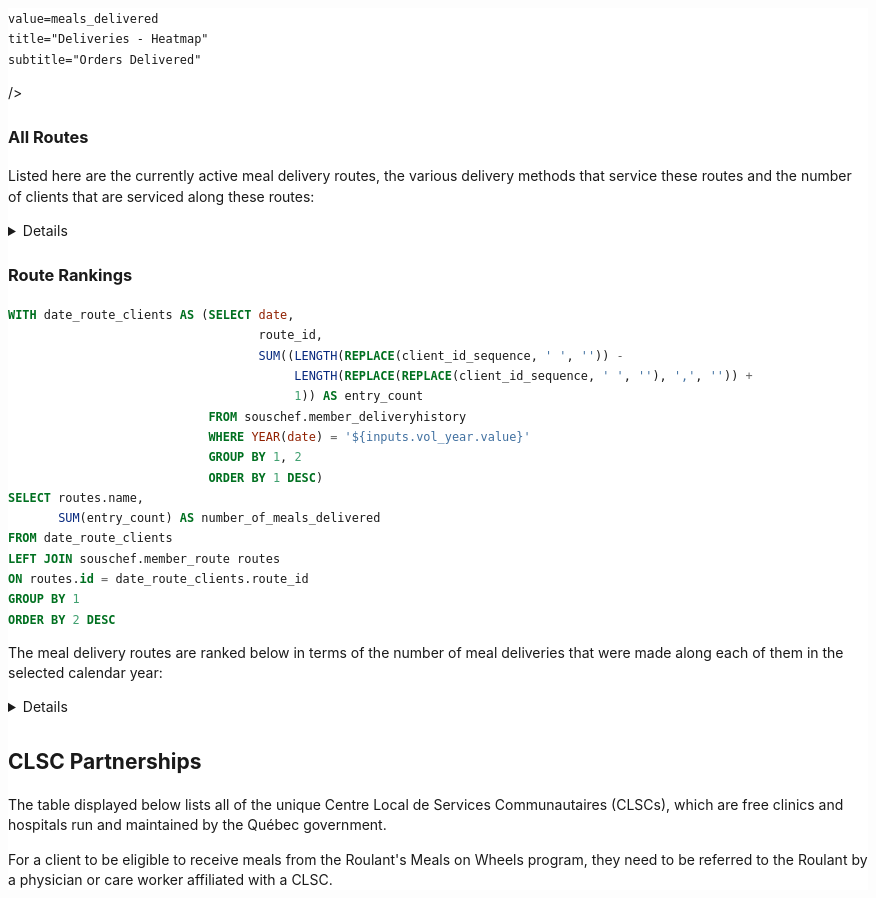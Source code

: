     value=meals_delivered
    title="Deliveries - Heatmap"
    subtitle="Orders Delivered"
/>

<PageBreak/>

### All Routes

Listed here are the currently active meal delivery routes, the various delivery methods that service these routes and the number of clients that are serviced along these routes:

<Details title = "About (FR)"></Details>

<DataTable data = {all_routes}/>

### Route Rankings


```sql route_rankings
WITH date_route_clients AS (SELECT date,
                                   route_id,
                                   SUM((LENGTH(REPLACE(client_id_sequence, ' ', '')) -
                                        LENGTH(REPLACE(REPLACE(client_id_sequence, ' ', ''), ',', '')) +
                                        1)) AS entry_count
                            FROM souschef.member_deliveryhistory
                            WHERE YEAR(date) = '${inputs.vol_year.value}'
                            GROUP BY 1, 2
                            ORDER BY 1 DESC)
SELECT routes.name,
       SUM(entry_count) AS number_of_meals_delivered
FROM date_route_clients
LEFT JOIN souschef.member_route routes
ON routes.id = date_route_clients.route_id
GROUP BY 1
ORDER BY 2 DESC
```

The meal delivery routes are ranked below in terms of the number of meal deliveries that were made along each of them in the selected calendar year:

<Details title = "About (FR)"></Details>


<DataTable data = {route_rankings}/>


<PageBreak/>


## CLSC Partnerships


  The table displayed below lists all of the unique Centre Local de Services Communautaires (CLSCs), which are free clinics and hospitals run and maintained by the Québec government.

  For a client to be eligible to receive meals from the Roulant's Meals on Wheels program, they need to be referred to the Roulant by a physician or care worker affiliated with a CLSC.
